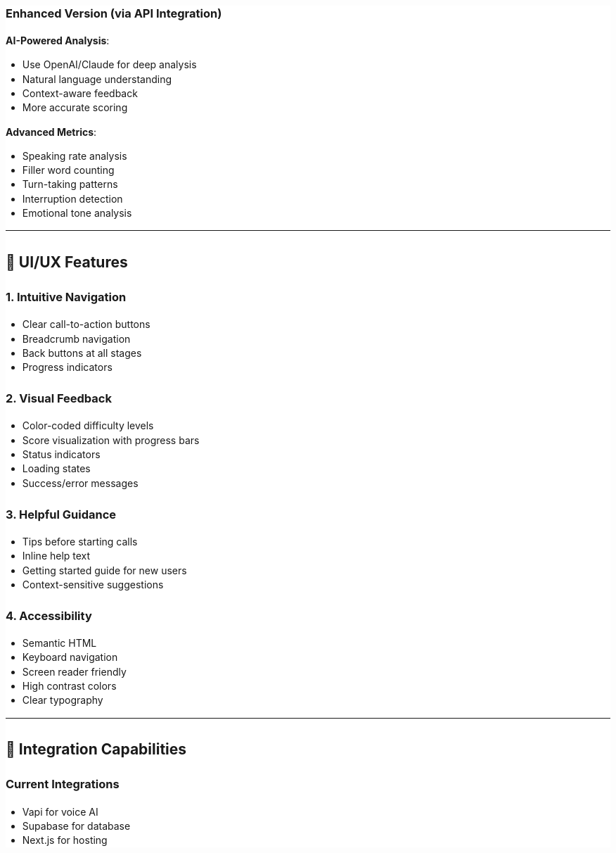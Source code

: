 ### Enhanced Version (via API Integration)

**AI-Powered Analysis**:
- Use OpenAI/Claude for deep analysis
- Natural language understanding
- Context-aware feedback
- More accurate scoring

**Advanced Metrics**:
- Speaking rate analysis
- Filler word counting
- Turn-taking patterns
- Interruption detection
- Emotional tone analysis

---

## 🎨 UI/UX Features

### 1. Intuitive Navigation
- Clear call-to-action buttons
- Breadcrumb navigation
- Back buttons at all stages
- Progress indicators

### 2. Visual Feedback
- Color-coded difficulty levels
- Score visualization with progress bars
- Status indicators
- Loading states
- Success/error messages

### 3. Helpful Guidance
- Tips before starting calls
- Inline help text
- Getting started guide for new users
- Context-sensitive suggestions

### 4. Accessibility
- Semantic HTML
- Keyboard navigation
- Screen reader friendly
- High contrast colors
- Clear typography

---

## 🔌 Integration Capabilities

### Current Integrations
- Vapi for voice AI
- Supabase for database
- Next.js for hosting
